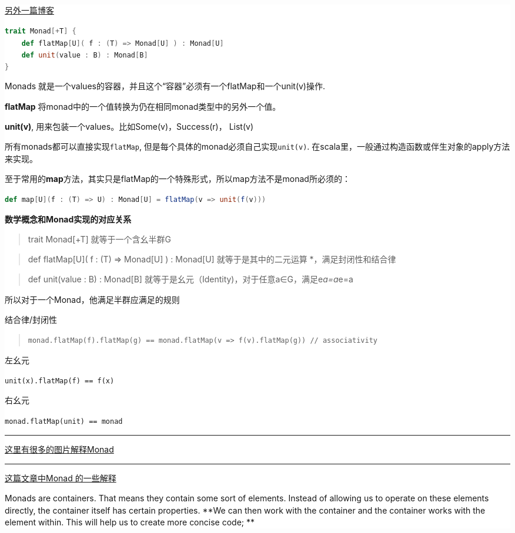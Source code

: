 [另外一篇博客](https://my.oschina.net/guanxun/blog/475527)

```scala
trait Monad[+T] {  
    def flatMap[U]( f : (T) => Monad[U] ) : Monad[U]  
    def unit(value : B) : Monad[B]
}
```

Monads 就是一个values的容器，并且这个“容器”必须有一个flatMap和一个unit(v)操作. 

**flatMap** 将monad中的一个值转换为仍在相同monad类型中的另外一个值。

**unit(v)**, 用来包装一个values。比如Some(v)，Success(r)， List(v) 

所有monads都可以直接实现`flatMap`, 但是每个具体的monad必须自己实现`unit(v)`. 在scala里，一般通过构造函数或伴生对象的apply方法来实现。

至于常用的**map**方法，其实只是flatMap的一个特殊形式，所以map方法不是monad所必须的：

```scala
def map[U](f : (T) => U) : Monad[U] = flatMap(v => unit(f(v)))
```

**数学概念和Monad实现的对应关系**

> trait Monad[+T] 就等于一个含幺半群G

> def flatMap[U]( f : (T) => Monad[U] ) : Monad[U] 就等于是其中的二元运算 *，满足封闭性和结合律

> def unit(value : B) : Monad[B] 就等于是幺元（Identity)，对于任意a∈G，满足e*a=a*e=a

所以对于一个Monad，他满足半群应满足的规则

结合律/封闭性

> ```
> monad.flatMap(f).flatMap(g) == monad.flatMap(v => f(v).flatMap(g)) // associativity
> ```

左幺元

```
unit(x).flatMap(f) == f(x)
```

右幺元

```
monad.flatMap(unit) == monad
```

---

[这里有很多的图片解释Monad](http://www.ruanyifeng.com/blog/2015/07/monad.html)

---

[这篇文章中Monad 的一些解释](https://blog.redelastic.com/a-guide-to-scala-collections-exploring-monads-in-scala-collections-ef810ef3aec3)

Monads are containers. That means they contain some sort of elements. Instead of allowing us to operate on these elements directly, the container itself has certain properties. **We can then work with the container and the container works with the element within. This will help us to create more concise code; **
